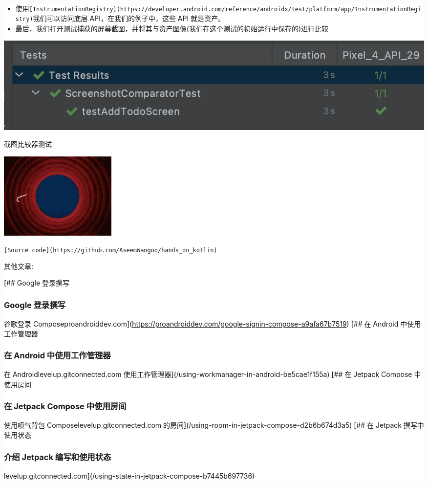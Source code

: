 *   使用`[InstrumentationRegistry](https://developer.android.com/reference/androidx/test/platform/app/InstrumentationRegistry)`我们可以访问底层 API，在我们的例子中，这些 API 就是资产。
*   最后，我们打开测试捕获的屏幕截图，并将其与资产图像(我们在这个测试的初始运行中保存的)进行比较

![](img/3a9cb7846ba01987405e97f21943caf8.png)

截图比较器测试

![](img/0c7154afda39868e06be39dcb5b0bc2f.png)

```
[Source code](https://github.com/AseemWangoo/hands_on_kotlin)
```

其他文章:

[](https://proandroiddev.com/google-signin-compose-a9afa67b7519) [## Google 登录撰写

### Google 登录撰写

谷歌登录 Composeproandroiddev.com](https://proandroiddev.com/google-signin-compose-a9afa67b7519) [](/using-workmanager-in-android-be5cae1f155a) [## 在 Android 中使用工作管理器

### 在 Android 中使用工作管理器

在 Androidlevelup.gitconnected.com 使用工作管理器](/using-workmanager-in-android-be5cae1f155a) [](/using-room-in-jetpack-compose-d2b6b674d3a5) [## 在 Jetpack Compose 中使用房间

### 在 Jetpack Compose 中使用房间

使用喷气背包 Composelevelup.gitconnected.com 的房间](/using-room-in-jetpack-compose-d2b6b674d3a5) [](/using-state-in-jetpack-compose-b7445b697736) [## 在 Jetpack 撰写中使用状态

### 介绍 Jetpack 编写和使用状态

levelup.gitconnected.com](/using-state-in-jetpack-compose-b7445b697736)